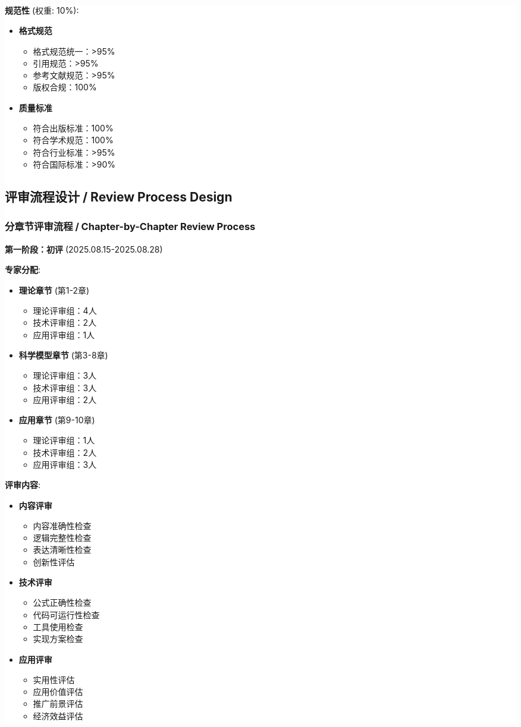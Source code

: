 **规范性** (权重: 10%):
- **格式规范**
  - 格式规范统一：>95%
  - 引用规范：>95%
  - 参考文献规范：>95%
  - 版权合规：100%

- **质量标准**
  - 符合出版标准：100%
  - 符合学术规范：100%
  - 符合行业标准：>95%
  - 符合国际标准：>90%

## 评审流程设计 / Review Process Design

### 分章节评审流程 / Chapter-by-Chapter Review Process

**第一阶段：初评** (2025.08.15-2025.08.28)

**专家分配**:
- **理论章节** (第1-2章)
  - 理论评审组：4人
  - 技术评审组：2人
  - 应用评审组：1人

- **科学模型章节** (第3-8章)
  - 理论评审组：3人
  - 技术评审组：3人
  - 应用评审组：2人

- **应用章节** (第9-10章)
  - 理论评审组：1人
  - 技术评审组：2人
  - 应用评审组：3人

**评审内容**:
- **内容评审**
  - 内容准确性检查
  - 逻辑完整性检查
  - 表达清晰性检查
  - 创新性评估

- **技术评审**
  - 公式正确性检查
  - 代码可运行性检查
  - 工具使用检查
  - 实现方案检查

- **应用评审**
  - 实用性评估
  - 应用价值评估
  - 推广前景评估
  - 经济效益评估
